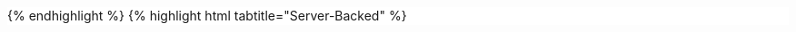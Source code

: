 <script>
import Vue from 'vue';
import { PdfViewerPlugin, Toolbar, Magnification, Navigation, 
         LinkAnnotation, BookmarkView, ThumbnailView, Print,   
         TextSelection, TextSearch, Annotation, FormFields, FormDesigner } from '@syncfusion/ej2-vue-pdfviewer';
Vue.use(PdfViewerPlugin);

var viewer;
export default {
  name: 'app',
  data () {
    return {
      documentPath:"https://cdn.syncfusion.com/content/pdf/pdf-succinctly.pdf",
    };
  },
  
  provide: {
    PdfViewer: [ Toolbar, Magnification, Navigation, LinkAnnotation, BookmarkView, ThumbnailView, 
                 Print, TextSelection, TextSearch, Annotation, FormFields, FormDesigner ]},

  methods: {
    documentLoad() {
      viewer = this.$refs.pdfviewer.ej2Instances;
      document.getElementById('undo').addEventListener('click', ()=> {
        viewer.undo();
      });
      document.getElementById('redo').addEventListener('click', ()=> {
        viewer.redo();
      });
    }
  }
}
</script>

{% endhighlight %}
{% highlight html tabtitle="Server-Backed" %}

<template>
    <div id="app">
      <button id="undo">Undo</button>
      <button id="redo">Redo</button>
        <ejs-pdfviewer
            id="pdfViewer"
            ref="pdfviewer"
            :serviceUrl="serviceUrl"
            :documentPath="documentPath"
            :documentLoad="documentLoad">
        </ejs-pdfviewer>
    </div>
</template>

<script>
import Vue from 'vue';
import { PdfViewerPlugin, Toolbar, Magnification, Navigation, 
         LinkAnnotation, BookmarkView, ThumbnailView, Print,   
         TextSelection, TextSearch, Annotation, FormFields, FormDesigner } from '@syncfusion/ej2-vue-pdfviewer';
Vue.use(PdfViewerPlugin);

var viewer;
export default {
  name: 'app',
  data () {
    return {
      serviceUrl:"https://ej2services.syncfusion.com/production/web-services/api/pdfviewer",
      documentPath:"https://cdn.syncfusion.com/content/pdf/pdf-succinctly.pdf",